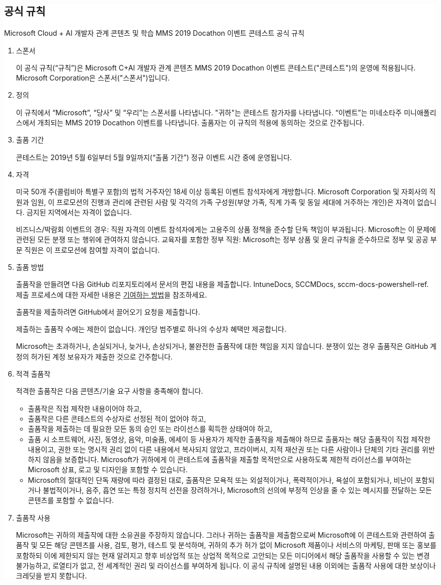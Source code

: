 ## <a name="official-rules"></a>공식 규칙

Microsoft Cloud + AI 개발자 관계 콘텐츠 및 학습 MMS 2019 Docathon 이벤트 콘테스트 공식 규칙

1. 스폰서

    이 공식 규칙(“규칙”)은 Microsoft C+AI 개발자 관계 콘텐츠 MMS 2019 Docathon 이벤트 콘테스트("콘테스트")의 운영에 적용됩니다. Microsoft Corporation은 스폰서("스폰서")입니다.

2. 정의

    이 규칙에서 “Microsoft”, “당사” 및 “우리”는 스폰서를 나타냅니다. "귀하"는 콘테스트 참가자를 나타냅니다. “이벤트”는 미네소타주 미니애폴리스에서 개최되는 MMS 2019 Docathon 이벤트를 나타냅니다. 출품자는 이 규칙의 적용에 동의하는 것으로 간주됩니다.

3. 출품 기간

    콘테스트는 2019년 5월 6일부터 5월 9일까지(“출품 기간”) 정규 이벤트 시간 중에 운영됩니다.

4. 자격

    미국 50개 주(콜럼비아 특별구 포함)의 법적 거주자인 18세 이상 등록된 이벤트 참석자에게 개방합니다. Microsoft Corporation 및 자회사의 직원과 임원, 이 프로모션의 진행과 관리에 관련된 사람 및 각각의 가족 구성원(부양 가족, 직계 가족 및 동일 세대에 거주하는 개인)은 자격이 없습니다. 금지된 지역에서는 자격이 없습니다.

    비즈니스/박람회 이벤트의 경우: 직원 자격의 이벤트 참석자에게는 고용주의 상품 정책을 준수할 단독 책임이 부과됩니다. Microsoft는 이 문제에 관련된 모든 분쟁 또는 행위에 관여하지 않습니다. 교육자를 포함한 정부 직원: Microsoft는 정부 상품 및 윤리 규칙을 준수하므로 정부 및 공공 부문 직원은 이 프로모션에 참여할 자격이 없습니다.

5. 출품 방법

    출품작을 만들려면 다음 GitHub 리포지토리에서 문서의 편집 내용을 제출합니다. IntuneDocs, SCCMDocs, sccm-docs-powershell-ref. 제출 프로세스에 대한 자세한 내용은 [기여하는 방법](https://docs.microsoft.com/sccm/core/understand/use-docs#bkmk_contribute)을 참조하세요.

    출품작을 제출하려면 GitHub에서 끌어오기 요청을 제출합니다.

    제출하는 출품작 수에는 제한이 없습니다. 개인당 범주별로 하나의 수상자 혜택만 제공합니다.

    Microsoft는 초과하거나, 손실되거나, 늦거나, 손상되거나, 불완전한 출품작에 대한 책임을 지지 않습니다. 분쟁이 있는 경우 출품작은 GitHub 계정의 허가된 계정 보유자가 제출한 것으로 간주합니다.

6. 적격 출품작

    적격한 출품작은 다음 콘텐츠/기술 요구 사항을 충족해야 합니다.

    - 출품작은 직접 제작한 내용이어야 하고,
    - 출품작은 다른 콘테스트의 수상자로 선정된 적이 없어야 하고,
    - 출품작을 제출하는 데 필요한 모든 동의 승인 또는 라이선스를 획득한 상태여야 하고,
    - 출품 시 소프트웨어, 사진, 동영상, 음악, 미술품, 에세이 등 사용자가 제작한 출품작을 제출해야 하므로 출품자는 해당 출품작이 직접 제작한 내용이고, 권한 또는 명시적 권리 없이 다른 내용에서 복사되지 않았고, 프라이버시, 지적 재산권 또는 다른 사람이나 단체의 기타 권리를 위반하지 않음을 보증합니다. Microsoft가 귀하에게 이 콘테스트에 출품작을 제출할 목적만으로 사용하도록 제한적 라이선스를 부여하는 Microsoft 상표, 로고 및 디자인을 포함할 수 있습니다.
    - Microsoft의 절대적인 단독 재량에 따라 결정된 대로, 출품작은 모욕적 또는 외설적이거나, 폭력적이거나, 욕설이 포함되거나, 비난이 포함되거나 불법적이거나, 음주, 흡연 또는 특정 정치적 선전을 장려하거나, Microsoft의 선의에 부정적 인상을 줄 수 있는 메시지를 전달하는 모든 콘텐츠를 포함할 수 없습니다.

7. 출품작 사용

    Microsoft는 귀하의 제출작에 대한 소유권을 주장하지 않습니다. 그러나 귀하는 출품작을 제출함으로써 Microsoft에 이 콘테스트와 관련하여 출품작 및 모든 해당 콘텐츠를 사용, 검토, 평가, 테스트 및 분석하며, 귀하의 추가 허가 없이 Microsoft 제품이나 서비스의 마케팅, 판매 또는 홍보를 포함하되 이에 제한되지 않는 현재 알려지고 향후 비상업적 또는 상업적 목적으로 고안되는 모든 미디어에서 해당 출품작을 사용할 수 있는 변경 불가능하고, 로열티가 없고, 전 세계적인 권리 및 라이선스를 부여하게 됩니다. 이 공식 규칙에 설명된 내용 이외에는 출품작 사용에 대한 보상이나 크레딧을 받지 못합니다.
